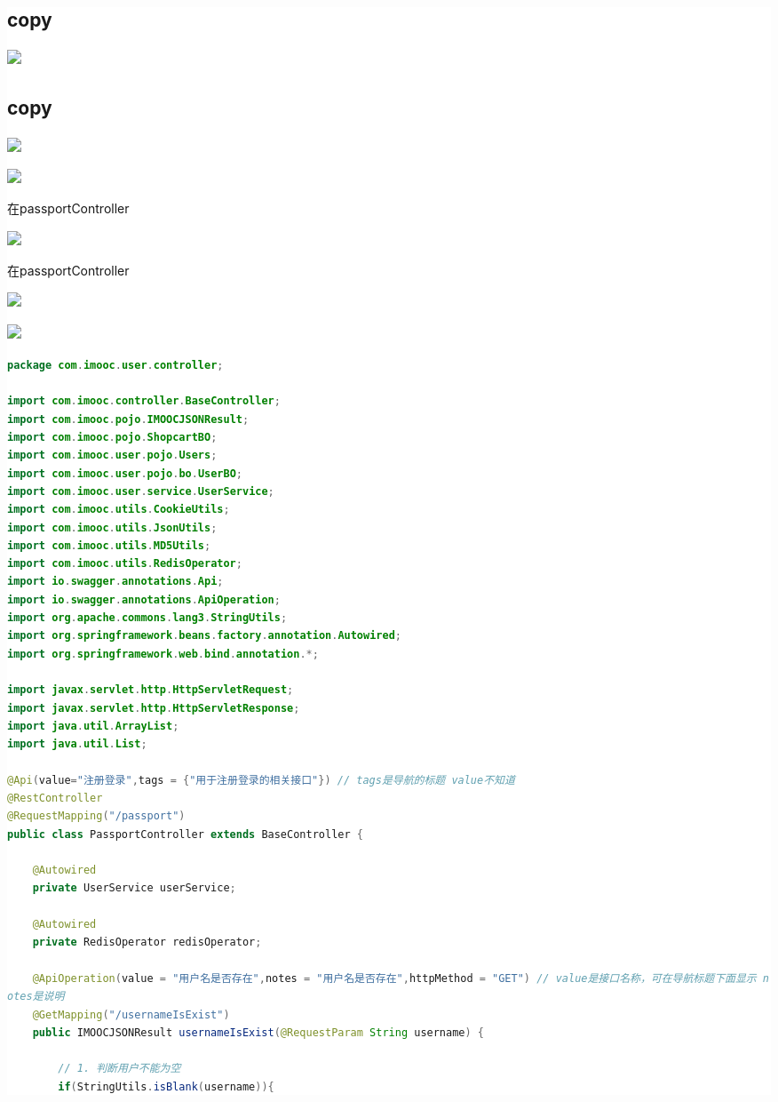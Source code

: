 ## copy

![](https://tcs.teambition.net/storage/3121d8d46df0663225a8ad069470d357d6ab?Signature=eyJhbGciOiJIUzI1NiIsInR5cCI6IkpXVCJ9.eyJBcHBJRCI6IjU5Mzc3MGZmODM5NjMyMDAyZTAzNThmMSIsIl9hcHBJZCI6IjU5Mzc3MGZmODM5NjMyMDAyZTAzNThmMSIsIl9vcmdhbml6YXRpb25JZCI6IiIsImV4cCI6MTYxMjc5NjM5NSwiaWF0IjoxNjEyMTkxNTk1LCJyZXNvdXJjZSI6Ii9zdG9yYWdlLzMxMjFkOGQ0NmRmMDY2MzIyNWE4YWQwNjk0NzBkMzU3ZDZhYiJ9.effDEAFL1IMjtb89PEyzz4U30vPzc30w274AJdw5_00&download=image.png "")

## copy

![](https://tcs.teambition.net/storage/3121f491e064fff8bec488f09eca1e2ff2d1?Signature=eyJhbGciOiJIUzI1NiIsInR5cCI6IkpXVCJ9.eyJBcHBJRCI6IjU5Mzc3MGZmODM5NjMyMDAyZTAzNThmMSIsIl9hcHBJZCI6IjU5Mzc3MGZmODM5NjMyMDAyZTAzNThmMSIsIl9vcmdhbml6YXRpb25JZCI6IiIsImV4cCI6MTYxMjc5NjM5NSwiaWF0IjoxNjEyMTkxNTk1LCJyZXNvdXJjZSI6Ii9zdG9yYWdlLzMxMjFmNDkxZTA2NGZmZjhiZWM0ODhmMDllY2ExZTJmZjJkMSJ9.zbQQi30CzQc5ec2vI8p6NAARBy9cyk7cCR-h4e0Alf4&download=image.png "")

![](https://tcs.teambition.net/storage/3121bca15e9dd671daca751414848872fc05?Signature=eyJhbGciOiJIUzI1NiIsInR5cCI6IkpXVCJ9.eyJBcHBJRCI6IjU5Mzc3MGZmODM5NjMyMDAyZTAzNThmMSIsIl9hcHBJZCI6IjU5Mzc3MGZmODM5NjMyMDAyZTAzNThmMSIsIl9vcmdhbml6YXRpb25JZCI6IiIsImV4cCI6MTYxMjc5NjM5NSwiaWF0IjoxNjEyMTkxNTk1LCJyZXNvdXJjZSI6Ii9zdG9yYWdlLzMxMjFiY2ExNWU5ZGQ2NzFkYWNhNzUxNDE0ODQ4ODcyZmMwNSJ9.ddXFgAYOQOEA17VEVTUzQaOTpk13JYck5_xEgrBc_ME&download=image.png "")

在passportController

![](https://tcs.teambition.net/storage/3121e955828b761dcd7bd0c37c75314623c1?Signature=eyJhbGciOiJIUzI1NiIsInR5cCI6IkpXVCJ9.eyJBcHBJRCI6IjU5Mzc3MGZmODM5NjMyMDAyZTAzNThmMSIsIl9hcHBJZCI6IjU5Mzc3MGZmODM5NjMyMDAyZTAzNThmMSIsIl9vcmdhbml6YXRpb25JZCI6IiIsImV4cCI6MTYxMjc5NjM5NSwiaWF0IjoxNjEyMTkxNTk1LCJyZXNvdXJjZSI6Ii9zdG9yYWdlLzMxMjFlOTU1ODI4Yjc2MWRjZDdiZDBjMzdjNzUzMTQ2MjNjMSJ9.tHC_2q6ArFgV4KqThEE7gwpiLtYHCP87aslhw4oA39k&download=image.png "")

在passportController

![](https://tcs.teambition.net/storage/312156dc9ee9529e71180d517e6d8b705c41?Signature=eyJhbGciOiJIUzI1NiIsInR5cCI6IkpXVCJ9.eyJBcHBJRCI6IjU5Mzc3MGZmODM5NjMyMDAyZTAzNThmMSIsIl9hcHBJZCI6IjU5Mzc3MGZmODM5NjMyMDAyZTAzNThmMSIsIl9vcmdhbml6YXRpb25JZCI6IiIsImV4cCI6MTYxMjc5NjM5NSwiaWF0IjoxNjEyMTkxNTk1LCJyZXNvdXJjZSI6Ii9zdG9yYWdlLzMxMjE1NmRjOWVlOTUyOWU3MTE4MGQ1MTdlNmQ4YjcwNWM0MSJ9.06NN-CZtKU51RR95Wee-tK59KUYnxz7no4uobQ7qZC8&download=image.png "")

![](https://tcs.teambition.net/storage/3121aba9539a0ee95a6fa829addb6f469228?Signature=eyJhbGciOiJIUzI1NiIsInR5cCI6IkpXVCJ9.eyJBcHBJRCI6IjU5Mzc3MGZmODM5NjMyMDAyZTAzNThmMSIsIl9hcHBJZCI6IjU5Mzc3MGZmODM5NjMyMDAyZTAzNThmMSIsIl9vcmdhbml6YXRpb25JZCI6IiIsImV4cCI6MTYxMjc5NjM5NSwiaWF0IjoxNjEyMTkxNTk1LCJyZXNvdXJjZSI6Ii9zdG9yYWdlLzMxMjFhYmE5NTM5YTBlZTk1YTZmYTgyOWFkZGI2ZjQ2OTIyOCJ9.dyJ98VlwwKtlULWfosXYBig8DC3HGpWA4WxNiA228js&download=image.png "")

```java
package com.imooc.user.controller;

import com.imooc.controller.BaseController;
import com.imooc.pojo.IMOOCJSONResult;
import com.imooc.pojo.ShopcartBO;
import com.imooc.user.pojo.Users;
import com.imooc.user.pojo.bo.UserBO;
import com.imooc.user.service.UserService;
import com.imooc.utils.CookieUtils;
import com.imooc.utils.JsonUtils;
import com.imooc.utils.MD5Utils;
import com.imooc.utils.RedisOperator;
import io.swagger.annotations.Api;
import io.swagger.annotations.ApiOperation;
import org.apache.commons.lang3.StringUtils;
import org.springframework.beans.factory.annotation.Autowired;
import org.springframework.web.bind.annotation.*;

import javax.servlet.http.HttpServletRequest;
import javax.servlet.http.HttpServletResponse;
import java.util.ArrayList;
import java.util.List;

@Api(value="注册登录",tags = {"用于注册登录的相关接口"}) // tags是导航的标题 value不知道
@RestController
@RequestMapping("/passport")
public class PassportController extends BaseController {

    @Autowired
    private UserService userService;

    @Autowired
    private RedisOperator redisOperator;

    @ApiOperation(value = "用户名是否存在",notes = "用户名是否存在",httpMethod = "GET") // value是接口名称，可在导航标题下面显示 notes是说明
    @GetMapping("/usernameIsExist")
    public IMOOCJSONResult usernameIsExist(@RequestParam String username) {

        // 1. 判断用户不能为空
        if(StringUtils.isBlank(username)){
```
